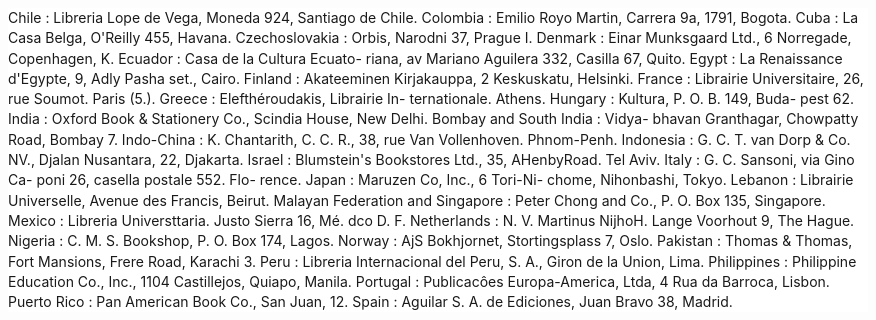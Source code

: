 Chile : Libreria Lope de Vega, Moneda
924, Santiago de Chile.
Colombia : Emilio Royo Martin, Carrera
9a, 1791, Bogota.
Cuba : La Casa Belga, O'Reilly 455,
Havana.
Czechoslovakia : Orbis, Narodni 37,
Prague I.
Denmark : Einar Munksgaard Ltd., 6
Norregade, Copenhagen, K.
Ecuador : Casa de la Cultura Ecuato-
riana, av Mariano Aguilera 332,
Casilla 67, Quito.
Egypt : La Renaissance d'Egypte, 9,
Adly Pasha set., Cairo.
Finland : Akateeminen Kirjakauppa,
2 Keskuskatu, Helsinki.
France : Librairie Universitaire, 26, rue
Soumot. Paris (5.).
Greece : Elefthéroudakis, Librairie In-
ternationale. Athens.
Hungary : Kultura, P. O. B. 149, Buda-
pest 62.
India : Oxford Book & Stationery Co.,
Scindia House, New Delhi.
Bombay and South India : Vidya-
bhavan Granthagar, Chowpatty
Road, Bombay 7.
Indo-China : K. Chantarith, C. C. R.,
38, rue Van Vollenhoven. Phnom-Penh.
Indonesia : G. C. T. van Dorp & Co.
NV., Djalan Nusantara, 22, Djakarta.
Israel : Blumstein's Bookstores Ltd.,
35, AHenbyRoad. Tel Aviv.
Italy : G. C. Sansoni, via Gino Ca-
poni 26, casella postale 552. Flo-
rence.
Japan : Maruzen Co, Inc., 6 Tori-Ni-
chome, Nihonbashi, Tokyo.
Lebanon : Librairie Universelle, Avenue
des Francis, Beirut.
Malayan Federation and Singapore :
Peter Chong and Co., P. O. Box 135,
Singapore.
Mexico : Libreria Universttaria. Justo
Sierra 16, Mé. dco D. F.
Netherlands : N. V. Martinus NijhoH.
Lange Voorhout 9, The Hague.
Nigeria : C. M. S. Bookshop, P. O. Box
174, Lagos.
Norway : AjS Bokhjornet, Stortingsplass
7, Oslo.
Pakistan : Thomas & Thomas, Fort
Mansions, Frere Road, Karachi 3.
Peru : Libreria Internacional del Peru,
S. A., Giron de la Union, Lima.
Philippines : Philippine Education Co.,
Inc., 1104 Castillejos, Quiapo, Manila.
Portugal : Publicacôes Europa-America,
Ltda, 4 Rua da Barroca, Lisbon.
Puerto Rico : Pan American Book Co.,
San Juan, 12.
Spain : Aguilar S. A. de Ediciones, Juan
Bravo 38, Madrid.